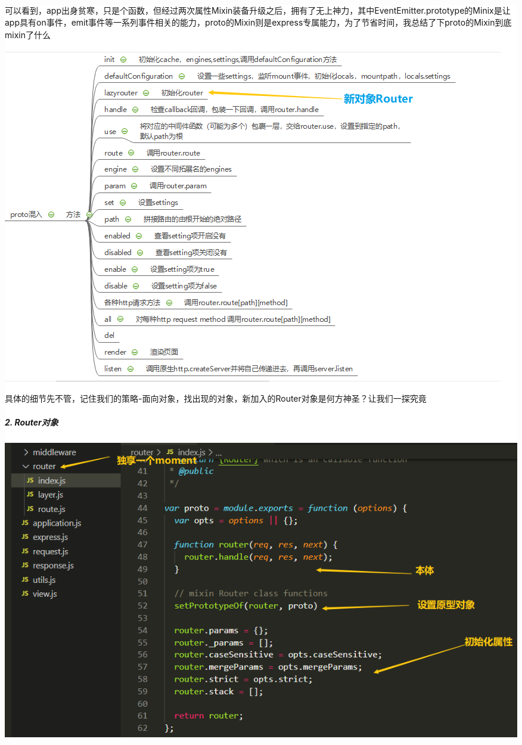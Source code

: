 可以看到，app出身贫寒，只是个函数，但经过两次属性Mixin装备升级之后，拥有了无上神力，其中EventEmitter.prototype的Minix是让app具有on事件，emit事件等一系列事件相关的能力，proto的Mixin则是express专属能力，为了节省时间，我总结了下proto的Mixin到底mixin了什么

![app proto Mixin](8.png)

具体的细节先不管，记住我们的策略-面向对象，找出现的对象，新加入的Router对象是何方神圣？让我们一探究竟

##### 2. Router对象

![router对象](9.png)
